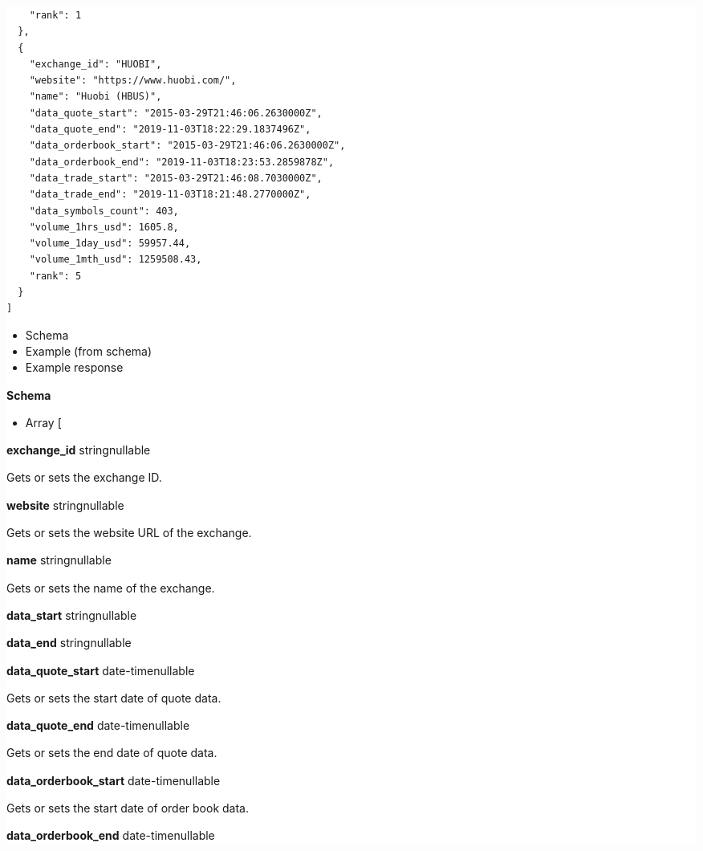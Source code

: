 ```
    "rank": 1  
  },  
  {  
    "exchange_id": "HUOBI",  
    "website": "https://www.huobi.com/",  
    "name": "Huobi (HBUS)",  
    "data_quote_start": "2015-03-29T21:46:06.2630000Z",  
    "data_quote_end": "2019-11-03T18:22:29.1837496Z",  
    "data_orderbook_start": "2015-03-29T21:46:06.2630000Z",  
    "data_orderbook_end": "2019-11-03T18:23:53.2859878Z",  
    "data_trade_start": "2015-03-29T21:46:08.7030000Z",  
    "data_trade_end": "2019-11-03T18:21:48.2770000Z",  
    "data_symbols_count": 403,  
    "volume_1hrs_usd": 1605.8,  
    "volume_1day_usd": 59957.44,  
    "volume_1mth_usd": 1259508.43,  
    "rank": 5  
  }  
]
```

* Schema
* Example (from schema)
* Example response

**Schema**

* Array [

**exchange\_id** stringnullable

Gets or sets the exchange ID.

**website** stringnullable

Gets or sets the website URL of the exchange.

**name** stringnullable

Gets or sets the name of the exchange.

**data\_start** stringnullable

**data\_end** stringnullable

**data\_quote\_start** date-timenullable

Gets or sets the start date of quote data.

**data\_quote\_end** date-timenullable

Gets or sets the end date of quote data.

**data\_orderbook\_start** date-timenullable

Gets or sets the start date of order book data.

**data\_orderbook\_end** date-timenullable
